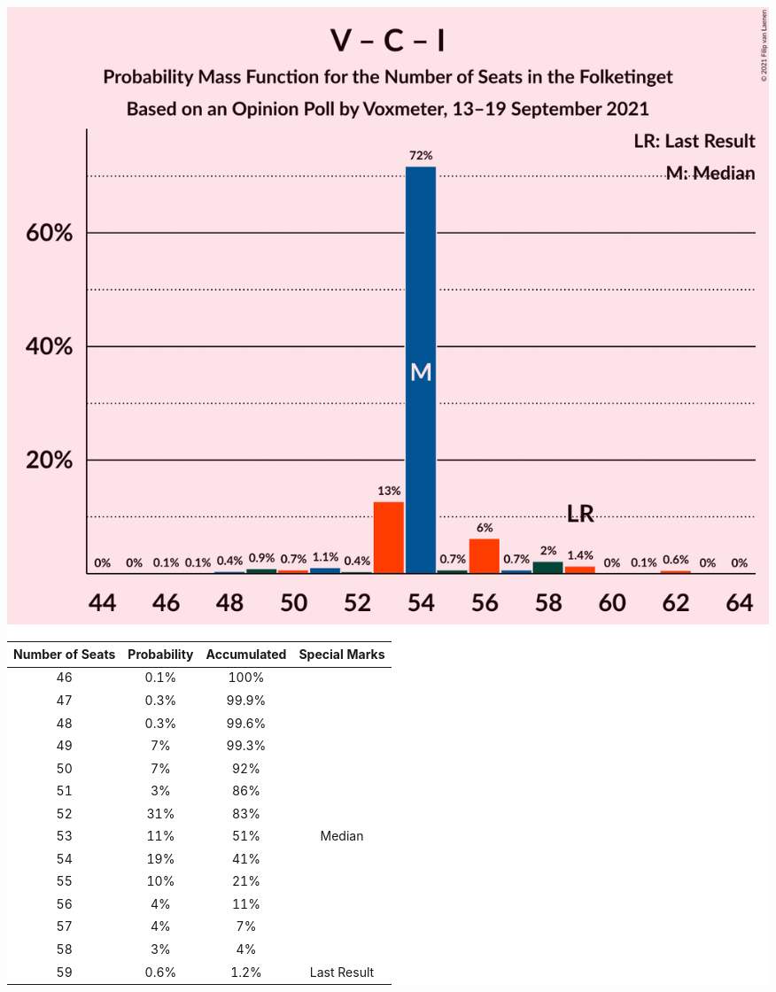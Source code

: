 ![Graph with seats probability mass function not yet produced](2021-09-19-Voxmeter-coalitions-seats-pmf-v–c–i.png "Seats Probability Mass Function")

| Number of Seats | Probability | Accumulated | Special Marks |
|:---------------:|:-----------:|:-----------:|:-------------:|
| 46 | 0.1% | 100% |  |
| 47 | 0.3% | 99.9% |  |
| 48 | 0.3% | 99.6% |  |
| 49 | 7% | 99.3% |  |
| 50 | 7% | 92% |  |
| 51 | 3% | 86% |  |
| 52 | 31% | 83% |  |
| 53 | 11% | 51% | Median |
| 54 | 19% | 41% |  |
| 55 | 10% | 21% |  |
| 56 | 4% | 11% |  |
| 57 | 4% | 7% |  |
| 58 | 3% | 4% |  |
| 59 | 0.6% | 1.2% | Last Result |